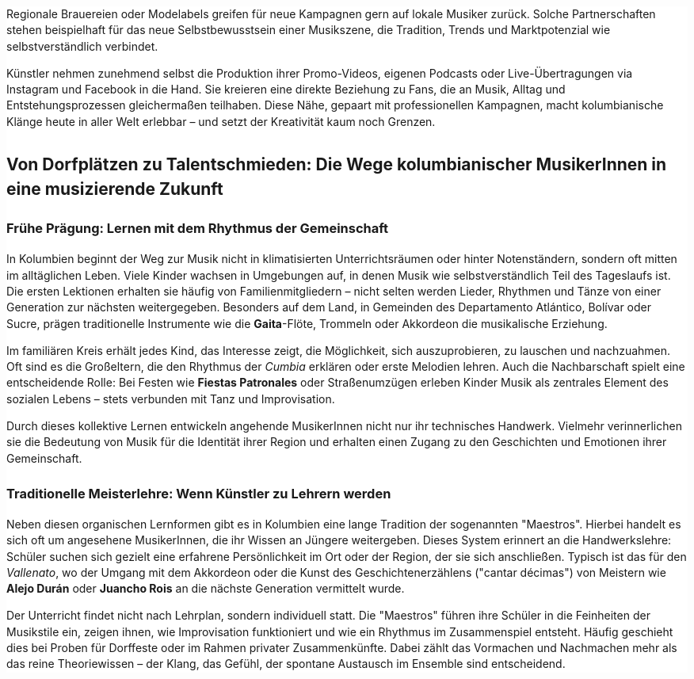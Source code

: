 Regionale Brauereien oder Modelabels greifen für neue Kampagnen gern auf lokale Musiker zurück.
Solche Partnerschaften stehen beispielhaft für das neue Selbstbewusstsein einer Musikszene, die
Tradition, Trends und Marktpotenzial wie selbstverständlich verbindet.

Künstler nehmen zunehmend selbst die Produktion ihrer Promo-Videos, eigenen Podcasts oder
Live-Übertragungen via Instagram und Facebook in die Hand. Sie kreieren eine direkte Beziehung zu
Fans, die an Musik, Alltag und Entstehungsprozessen gleichermaßen teilhaben. Diese Nähe, gepaart mit
professionellen Kampagnen, macht kolumbianische Klänge heute in aller Welt erlebbar – und setzt der
Kreativität kaum noch Grenzen.

## Von Dorfplätzen zu Talentschmieden: Die Wege kolumbianischer MusikerInnen in eine musizierende Zukunft

### Frühe Prägung: Lernen mit dem Rhythmus der Gemeinschaft

In Kolumbien beginnt der Weg zur Musik nicht in klimatisierten Unterrichtsräumen oder hinter
Notenständern, sondern oft mitten im alltäglichen Leben. Viele Kinder wachsen in Umgebungen auf, in
denen Musik wie selbstverständlich Teil des Tageslaufs ist. Die ersten Lektionen erhalten sie häufig
von Familienmitgliedern – nicht selten werden Lieder, Rhythmen und Tänze von einer Generation zur
nächsten weitergegeben. Besonders auf dem Land, in Gemeinden des Departamento Atlántico, Bolívar
oder Sucre, prägen traditionelle Instrumente wie die **Gaita**-Flöte, Trommeln oder Akkordeon die
musikalische Erziehung.

Im familiären Kreis erhält jedes Kind, das Interesse zeigt, die Möglichkeit, sich auszuprobieren, zu
lauschen und nachzuahmen. Oft sind es die Großeltern, die den Rhythmus der _Cumbia_ erklären oder
erste Melodien lehren. Auch die Nachbarschaft spielt eine entscheidende Rolle: Bei Festen wie
**Fiestas Patronales** oder Straßenumzügen erleben Kinder Musik als zentrales Element des sozialen
Lebens – stets verbunden mit Tanz und Improvisation.

Durch dieses kollektive Lernen entwickeln angehende MusikerInnen nicht nur ihr technisches Handwerk.
Vielmehr verinnerlichen sie die Bedeutung von Musik für die Identität ihrer Region und erhalten
einen Zugang zu den Geschichten und Emotionen ihrer Gemeinschaft.

### Traditionelle Meisterlehre: Wenn Künstler zu Lehrern werden

Neben diesen organischen Lernformen gibt es in Kolumbien eine lange Tradition der sogenannten
"Maestros". Hierbei handelt es sich oft um angesehene MusikerInnen, die ihr Wissen an Jüngere
weitergeben. Dieses System erinnert an die Handwerkslehre: Schüler suchen sich gezielt eine
erfahrene Persönlichkeit im Ort oder der Region, der sie sich anschließen. Typisch ist das für den
_Vallenato_, wo der Umgang mit dem Akkordeon oder die Kunst des Geschichtenerzählens ("cantar
décimas") von Meistern wie **Alejo Durán** oder **Juancho Rois** an die nächste Generation
vermittelt wurde.

Der Unterricht findet nicht nach Lehrplan, sondern individuell statt. Die "Maestros" führen ihre
Schüler in die Feinheiten der Musikstile ein, zeigen ihnen, wie Improvisation funktioniert und wie
ein Rhythmus im Zusammenspiel entsteht. Häufig geschieht dies bei Proben für Dorffeste oder im
Rahmen privater Zusammenkünfte. Dabei zählt das Vormachen und Nachmachen mehr als das reine
Theoriewissen – der Klang, das Gefühl, der spontane Austausch im Ensemble sind entscheidend.
